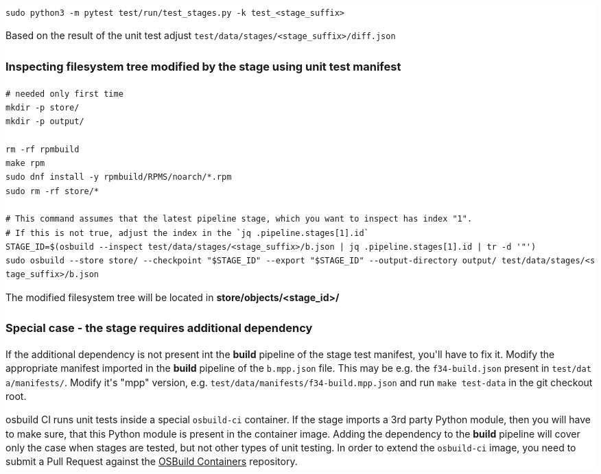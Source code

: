```shell
sudo python3 -m pytest test/run/test_stages.py -k test_<stage_suffix>
```

Based on the result of the unit test adjust `test/data/stages/<stage_suffix>/diff.json`

### Inspecting filesystem tree modified by the stage using unit test manifest

```shell
# needed only first time
mkdir -p store/
mkdir -p output/

rm -rf rpmbuild
make rpm
sudo dnf install -y rpmbuild/RPMS/noarch/*.rpm
sudo rm -rf store/*

# This command assumes that the latest pipeline stage, which you want to inspect has index "1".
# If this is not true, adjust the index in the `jq .pipeline.stages[1].id`
STAGE_ID=$(osbuild --inspect test/data/stages/<stage_suffix>/b.json | jq .pipeline.stages[1].id | tr -d '"')
sudo osbuild --store store/ --checkpoint "$STAGE_ID" --export "$STAGE_ID" --output-directory output/ test/data/stages/<stage_suffix>/b.json
```

The modified filesystem tree will be located in **store/objects/\<stage_id\>/**

### Special case - the stage requires additional dependency

If the additional dependency is not present int the **build** pipeline of the stage test manifest, you'll have to fix it. Modify the appropriate manifest imported in the **build** pipeline of the `b.mpp.json` file. This may be e.g. the `f34-build.json` present in `test/data/manifests/`. Modify it's "mpp" version, e.g. `test/data/manifests/f34-build.mpp.json` and run `make test-data` in the git checkout root.

osbuild CI runs unit tests inside a special `osbuild-ci` container. If the stage imports a 3rd party Python module, then you will have to make sure, that this Python module is present in the container image. Adding the dependency to the **build** pipeline will cover only the case when stages are tested, but not other types of unit testing. In order to extend the `osbuild-ci` image, you need to submit a Pull Request against the [OSBuild Containers](https://github.com/osbuild/containers) repository.
